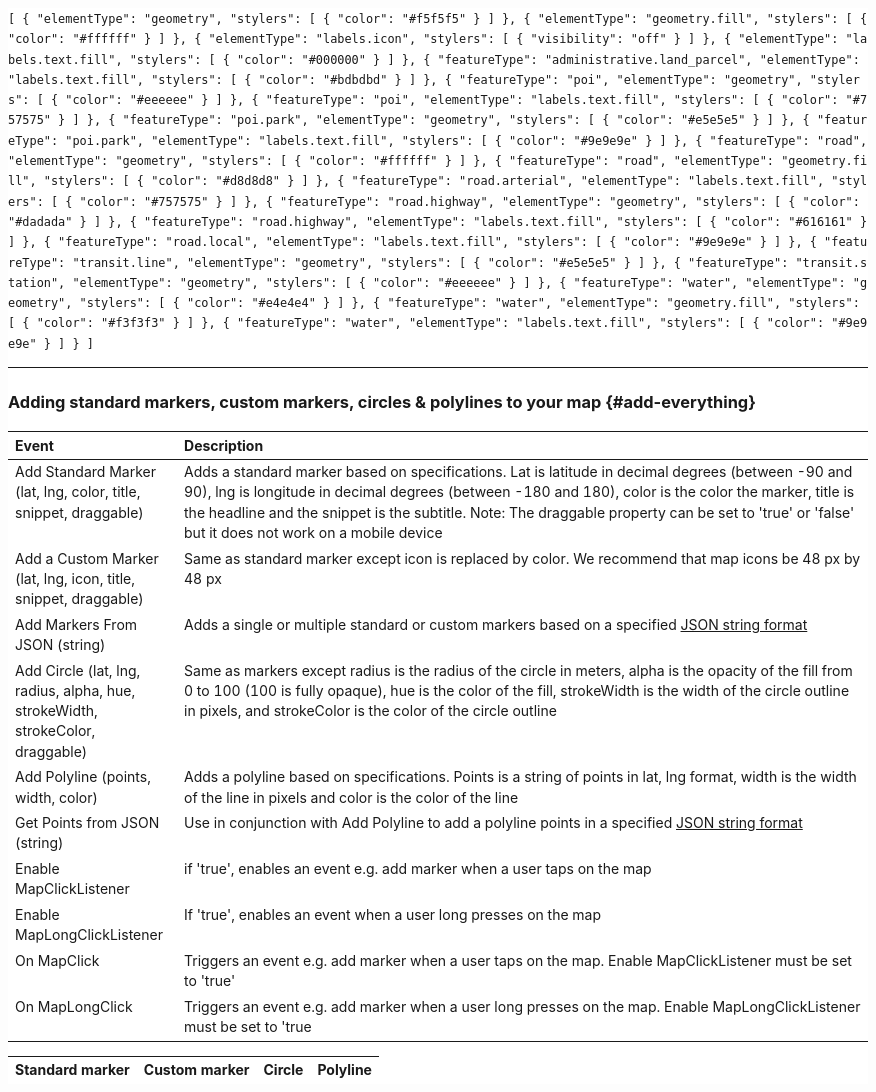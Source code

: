 `[ { "elementType": "geometry", "stylers": [ { "color": "#f5f5f5" } ] }, { "elementType": "geometry.fill", "stylers": [ { "color": "#ffffff" } ] }, { "elementType": "labels.icon", "stylers": [ { "visibility": "off" } ] }, { "elementType": "labels.text.fill", "stylers": [ { "color": "#000000" } ] }, { "featureType": "administrative.land_parcel", "elementType": "labels.text.fill", "stylers": [ { "color": "#bdbdbd" } ] }, { "featureType": "poi", "elementType": "geometry", "stylers": [ { "color": "#eeeeee" } ] }, { "featureType": "poi", "elementType": "labels.text.fill", "stylers": [ { "color": "#757575" } ] }, { "featureType": "poi.park", "elementType": "geometry", "stylers": [ { "color": "#e5e5e5" } ] }, { "featureType": "poi.park", "elementType": "labels.text.fill", "stylers": [ { "color": "#9e9e9e" } ] }, { "featureType": "road", "elementType": "geometry", "stylers": [ { "color": "#ffffff" } ] }, { "featureType": "road", "elementType": "geometry.fill", "stylers": [ { "color": "#d8d8d8" } ] }, { "featureType": "road.arterial", "elementType": "labels.text.fill", "stylers": [ { "color": "#757575" } ] }, { "featureType": "road.highway", "elementType": "geometry", "stylers": [ { "color": "#dadada" } ] }, { "featureType": "road.highway", "elementType": "labels.text.fill", "stylers": [ { "color": "#616161" } ] }, { "featureType": "road.local", "elementType": "labels.text.fill", "stylers": [ { "color": "#9e9e9e" } ] }, { "featureType": "transit.line", "elementType": "geometry", "stylers": [ { "color": "#e5e5e5" } ] }, { "featureType": "transit.station", "elementType": "geometry", "stylers": [ { "color": "#eeeeee" } ] }, { "featureType": "water", "elementType": "geometry", "stylers": [ { "color": "#e4e4e4" } ] }, { "featureType": "water", "elementType": "geometry.fill", "stylers": [ { "color": "#f3f3f3" } ] }, { "featureType": "water", "elementType": "labels.text.fill", "stylers": [ { "color": "#9e9e9e" } ] } ]`

---

### Adding standard markers, custom markers, circles & polylines to your map {#add-everything}

| Event | Description |
| :--- | :--- |
| Add Standard Marker \(lat, lng, color, title, snippet, draggable\) | Adds a standard marker based on specifications. Lat is latitude in decimal degrees \(between -90 and 90\), lng is longitude in decimal degrees \(between -180 and 180\), color is the color the marker, title is the headline and the snippet is the subtitle. Note: The draggable property can be set to 'true' or 'false' but it does not work on a mobile device |
| Add a Custom Marker \(lat, lng, icon, title, snippet, draggable\) | Same as standard marker except icon is replaced by color. We recommend that map icons be 48 px by 48 px |
| Add Markers From JSON \(string\) | Adds a single or multiple standard or custom markers based on a specified [JSON string format](#markers-json) |
| Add Circle \(lat, lng, radius, alpha, hue, strokeWidth, strokeColor, draggable\) | Same as markers except radius is the radius of the circle in meters, alpha is the opacity of the fill from 0 to 100 \(100 is fully opaque\), hue is the color of the fill, strokeWidth is the width of the circle outline in pixels, and strokeColor is the color of the circle outline |
| Add Polyline \(points, width, color\) | Adds a polyline based on specifications. Points is a string of points in lat, lng format, width is the width of the line in pixels and color is the color of the line |
| Get Points from JSON \(string\) | Use in conjunction with Add Polyline to add a polyline points in a specified [JSON string format](#markers-json) |
| Enable MapClickListener | if 'true', enables an event e.g. add marker when a user taps on the map |
| Enable MapLongClickListener | If 'true', enables an event when a user long presses on the map |
| On MapClick | Triggers an event e.g. add marker when a user taps on the map. Enable MapClickListener must be set to 'true' |
| On MapLongClick | Triggers an event e.g. add marker when a user long presses on the map. Enable MapLongClickListener must be set to 'true |

| Standard marker | Custom marker | Circle | Polyline |
| :--- | :--- | :--- | :--- |
